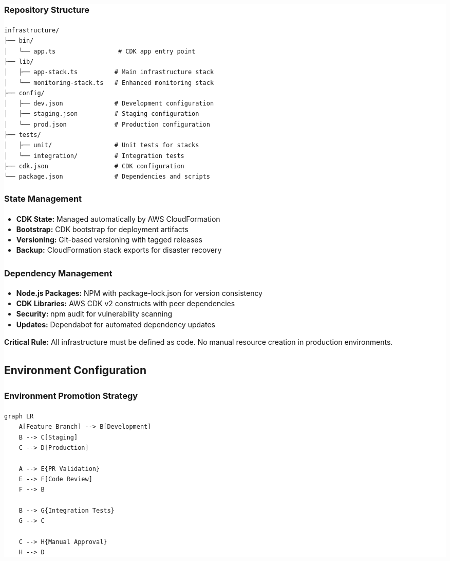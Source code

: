 ### Repository Structure

```
infrastructure/
├── bin/
│   └── app.ts                 # CDK app entry point
├── lib/
│   ├── app-stack.ts          # Main infrastructure stack
│   └── monitoring-stack.ts   # Enhanced monitoring stack
├── config/
│   ├── dev.json              # Development configuration
│   ├── staging.json          # Staging configuration
│   └── prod.json             # Production configuration
├── tests/
│   ├── unit/                 # Unit tests for stacks
│   └── integration/          # Integration tests
├── cdk.json                  # CDK configuration
└── package.json              # Dependencies and scripts
```

### State Management

- **CDK State:** Managed automatically by AWS CloudFormation
- **Bootstrap:** CDK bootstrap for deployment artifacts
- **Versioning:** Git-based versioning with tagged releases
- **Backup:** CloudFormation stack exports for disaster recovery

### Dependency Management

- **Node.js Packages:** NPM with package-lock.json for version consistency
- **CDK Libraries:** AWS CDK v2 constructs with peer dependencies
- **Security:** npm audit for vulnerability scanning
- **Updates:** Dependabot for automated dependency updates

**Critical Rule:** All infrastructure must be defined as code. No manual resource creation in production environments.

## Environment Configuration

### Environment Promotion Strategy

```mermaid
graph LR
    A[Feature Branch] --> B[Development]
    B --> C[Staging]
    C --> D[Production]

    A --> E{PR Validation}
    E --> F[Code Review]
    F --> B

    B --> G{Integration Tests}
    G --> C

    C --> H{Manual Approval}
    H --> D
```
